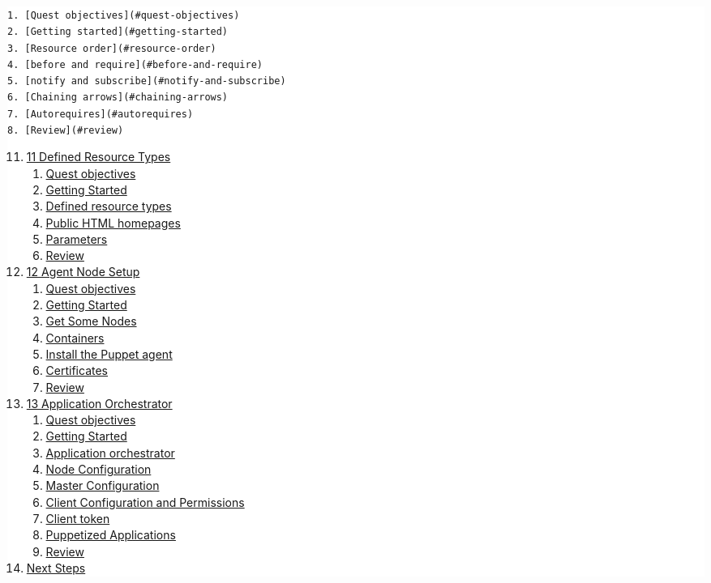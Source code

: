 	1. [Quest objectives](#quest-objectives)
	2. [Getting started](#getting-started)
	3. [Resource order](#resource-order)
	4. [before and require](#before-and-require)
	5. [notify and subscribe](#notify-and-subscribe)
	6. [Chaining arrows](#chaining-arrows)
	7. [Autorequires](#autorequires)
	8. [Review](#review)
11. [11 Defined Resource Types](#11-defined-resource-types)
	1. [Quest objectives](#quest-objectives)
	2. [Getting Started](#getting-started)
	3. [Defined resource types](#defined-resource-types)
	4. [Public HTML homepages](#public-html-homepages)
	5. [Parameters](#parameters)
	6. [Review](#review)
12. [12 Agent Node Setup](#12-agent-node-setup)
	1. [Quest objectives](#quest-objectives)
	2. [Getting Started](#getting-started)
	3. [Get Some Nodes](#get-some-nodes)
	4. [Containers](#containers)
	5. [Install the Puppet agent](#install-the-puppet-agent)
	6. [Certificates](#certificates)
	7. [Review](#review)
13. [13 Application Orchestrator](#13-application-orchestrator)
	1. [Quest objectives](#quest-objectives)
	2. [Getting Started](#getting-started)
	3. [Application orchestrator](#application-orchestrator)
	4. [Node Configuration](#node-configuration)
	5. [Master Configuration](#master-configuration)
	6. [Client Configuration and Permissions](#client-configuration-and-permissions)
	7. [Client token](#client-token)
	8. [Puppetized Applications](#puppetized-applications)
	9. [Review](#review)
14. [Next Steps](#next-steps)

